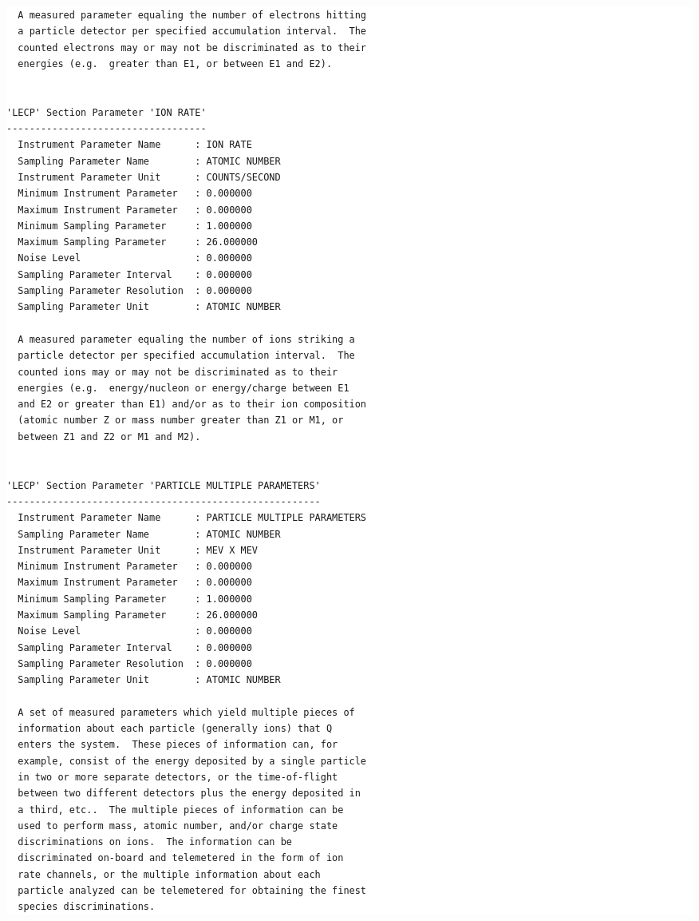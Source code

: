       A measured parameter equaling the number of electrons hitting
      a particle detector per specified accumulation interval.  The
      counted electrons may or may not be discriminated as to their
      energies (e.g.  greater than E1, or between E1 and E2).
 
 
    'LECP' Section Parameter 'ION RATE'
    -----------------------------------
      Instrument Parameter Name      : ION RATE
      Sampling Parameter Name        : ATOMIC NUMBER
      Instrument Parameter Unit      : COUNTS/SECOND
      Minimum Instrument Parameter   : 0.000000
      Maximum Instrument Parameter   : 0.000000
      Minimum Sampling Parameter     : 1.000000
      Maximum Sampling Parameter     : 26.000000
      Noise Level                    : 0.000000
      Sampling Parameter Interval    : 0.000000
      Sampling Parameter Resolution  : 0.000000
      Sampling Parameter Unit        : ATOMIC NUMBER
 
      A measured parameter equaling the number of ions striking a
      particle detector per specified accumulation interval.  The
      counted ions may or may not be discriminated as to their
      energies (e.g.  energy/nucleon or energy/charge between E1
      and E2 or greater than E1) and/or as to their ion composition
      (atomic number Z or mass number greater than Z1 or M1, or
      between Z1 and Z2 or M1 and M2).
 
 
    'LECP' Section Parameter 'PARTICLE MULTIPLE PARAMETERS'
    -------------------------------------------------------
      Instrument Parameter Name      : PARTICLE MULTIPLE PARAMETERS
      Sampling Parameter Name        : ATOMIC NUMBER
      Instrument Parameter Unit      : MEV X MEV
      Minimum Instrument Parameter   : 0.000000
      Maximum Instrument Parameter   : 0.000000
      Minimum Sampling Parameter     : 1.000000
      Maximum Sampling Parameter     : 26.000000
      Noise Level                    : 0.000000
      Sampling Parameter Interval    : 0.000000
      Sampling Parameter Resolution  : 0.000000
      Sampling Parameter Unit        : ATOMIC NUMBER
 
      A set of measured parameters which yield multiple pieces of
      information about each particle (generally ions) that Q
      enters the system.  These pieces of information can, for
      example, consist of the energy deposited by a single particle
      in two or more separate detectors, or the time-of-flight
      between two different detectors plus the energy deposited in
      a third, etc..  The multiple pieces of information can be
      used to perform mass, atomic number, and/or charge state
      discriminations on ions.  The information can be
      discriminated on-board and telemetered in the form of ion
      rate channels, or the multiple information about each
      particle analyzed can be telemetered for obtaining the finest
      species discriminations.
 